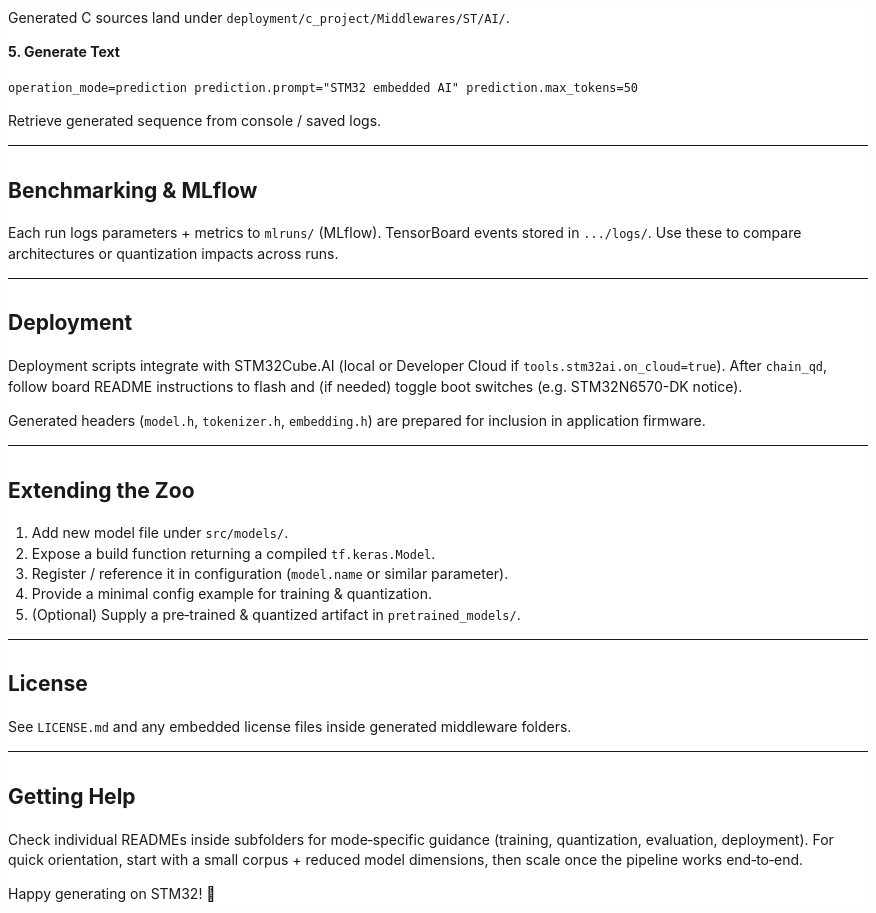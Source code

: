 Generated C sources land under `deployment/c_project/Middlewares/ST/AI/`.

**5. Generate Text**

```
operation_mode=prediction prediction.prompt="STM32 embedded AI" prediction.max_tokens=50
```

Retrieve generated sequence from console / saved logs.

---

## Benchmarking & MLflow

Each run logs parameters + metrics to `mlruns/` (MLflow). TensorBoard events stored in `.../logs/`. Use these to compare architectures or quantization impacts across runs.

---

## Deployment

Deployment scripts integrate with STM32Cube.AI (local or Developer Cloud if `tools.stm32ai.on_cloud=true`). After `chain_qd`, follow board README instructions to flash and (if needed) toggle boot switches (e.g. STM32N6570-DK notice).

Generated headers (`model.h`, `tokenizer.h`, `embedding.h`) are prepared for inclusion in application firmware.

---

## Extending the Zoo

1. Add new model file under `src/models/`.
2. Expose a build function returning a compiled `tf.keras.Model`.
3. Register / reference it in configuration (`model.name` or similar parameter).
4. Provide a minimal config example for training & quantization.
5. (Optional) Supply a pre‑trained & quantized artifact in `pretrained_models/`.

---

## License

See `LICENSE.md` and any embedded license files inside generated middleware folders.

---

## Getting Help

Check individual READMEs inside subfolders for mode‑specific guidance (training, quantization, evaluation, deployment). For quick orientation, start with a small corpus + reduced model dimensions, then scale once the pipeline works end‑to‑end.

Happy generating on STM32! 🚀
